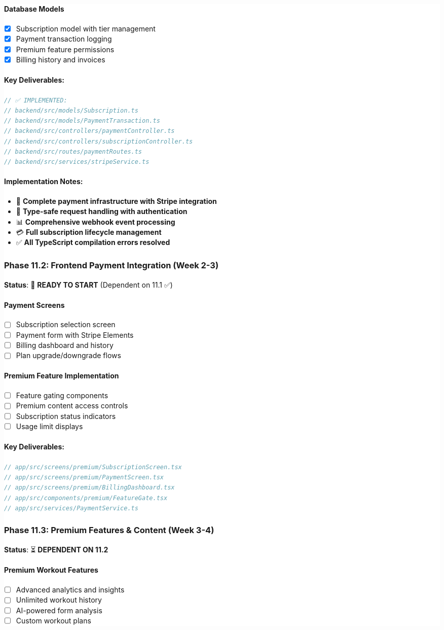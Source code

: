 #### **Database Models**
- [x] Subscription model with tier management
- [x] Payment transaction logging
- [x] Premium feature permissions
- [x] Billing history and invoices

#### **Key Deliverables**:
```typescript
// ✅ IMPLEMENTED:
// backend/src/models/Subscription.ts
// backend/src/models/PaymentTransaction.ts
// backend/src/controllers/paymentController.ts
// backend/src/controllers/subscriptionController.ts
// backend/src/routes/paymentRoutes.ts
// backend/src/services/stripeService.ts
```

#### **Implementation Notes**:
- 🎯 **Complete payment infrastructure with Stripe integration**
- 🔐 **Type-safe request handling with authentication**
- 📊 **Comprehensive webhook event processing**
- 💳 **Full subscription lifecycle management**
- ✅ **All TypeScript compilation errors resolved**

### Phase 11.2: Frontend Payment Integration (Week 2-3)
**Status**: 🚀 **READY TO START** (Dependent on 11.1 ✅)

#### **Payment Screens**
- [ ] Subscription selection screen
- [ ] Payment form with Stripe Elements
- [ ] Billing dashboard and history
- [ ] Plan upgrade/downgrade flows

#### **Premium Feature Implementation**
- [ ] Feature gating components
- [ ] Premium content access controls
- [ ] Subscription status indicators
- [ ] Usage limit displays

#### **Key Deliverables**:
```typescript
// app/src/screens/premium/SubscriptionScreen.tsx
// app/src/screens/premium/PaymentScreen.tsx
// app/src/screens/premium/BillingDashboard.tsx
// app/src/components/premium/FeatureGate.tsx
// app/src/services/PaymentService.ts
```

### Phase 11.3: Premium Features & Content (Week 3-4)
**Status**: ⏳ **DEPENDENT ON 11.2**

#### **Premium Workout Features**
- [ ] Advanced analytics and insights
- [ ] Unlimited workout history
- [ ] AI-powered form analysis
- [ ] Custom workout plans
